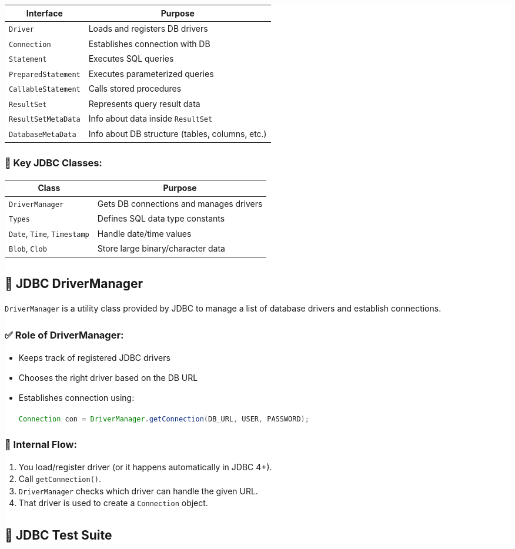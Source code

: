 | Interface           | Purpose                                         |
|---------------------|-------------------------------------------------|
| `Driver`            | Loads and registers DB drivers                  |
| `Connection`        | Establishes connection with DB                  |
| `Statement`         | Executes SQL queries                            |
| `PreparedStatement` | Executes parameterized queries                  |
| `CallableStatement` | Calls stored procedures                         |
| `ResultSet`         | Represents query result data                    |
| `ResultSetMetaData` | Info about data inside `ResultSet`              |
| `DatabaseMetaData`  | Info about DB structure (tables, columns, etc.) |

### 📘 Key JDBC Classes:

| Class                       | Purpose                                 |
|-----------------------------|-----------------------------------------|
| `DriverManager`             | Gets DB connections and manages drivers |
| `Types`                     | Defines SQL data type constants         |
| `Date`, `Time`, `Timestamp` | Handle date/time values                 |
| `Blob`, `Clob`              | Store large binary/character data       |

## 🔹 JDBC DriverManager

`DriverManager` is a utility class provided by JDBC to manage a list of database drivers and establish connections.

### ✅ Role of DriverManager:

* Keeps track of registered JDBC drivers
* Chooses the right driver based on the DB URL
* Establishes connection using:

  ```java
  Connection con = DriverManager.getConnection(DB_URL, USER, PASSWORD);
  ```

### 🔁 Internal Flow:

1. You load/register driver (or it happens automatically in JDBC 4+).
2. Call `getConnection()`.
3. `DriverManager` checks which driver can handle the given URL.
4. That driver is used to create a `Connection` object.

## 🔹 JDBC Test Suite
